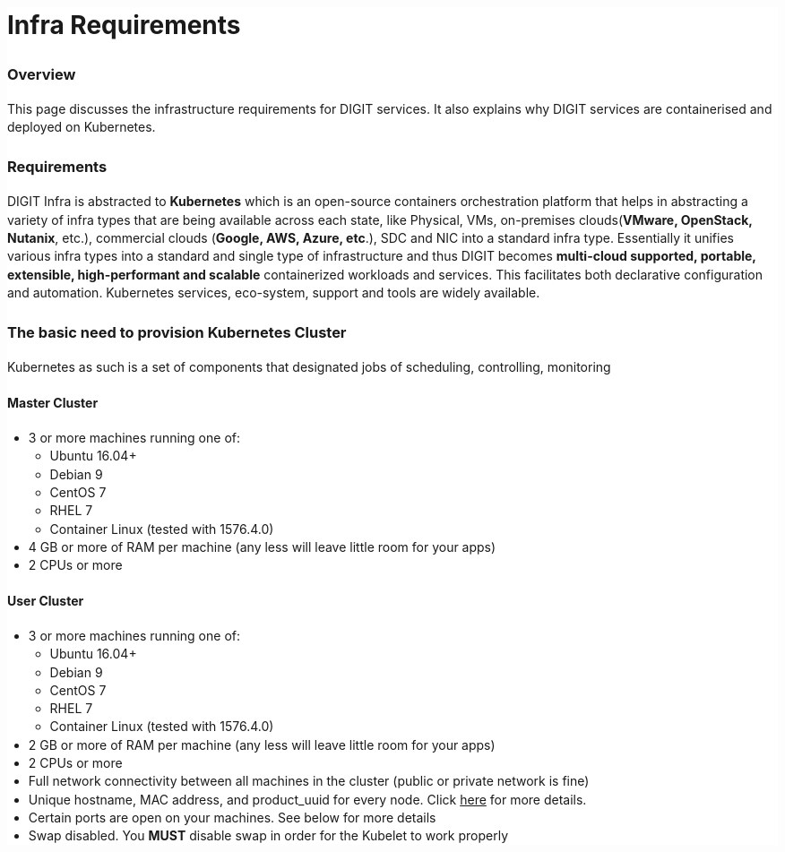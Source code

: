 # Infra Requirements

### Overview

This page discusses the infrastructure requirements for DIGIT services. It also explains why DIGIT services are containerised and deployed on Kubernetes.

### Requirements

DIGIT Infra is abstracted to **Kubernetes** which is an open-source containers orchestration platform that helps in abstracting a variety of infra types that are being available across each state, like Physical, VMs, on-premises clouds(**VMware, OpenStack, Nutanix**, etc.), commercial clouds (**Google, AWS, Azure, etc**.), SDC and NIC into a standard infra type. Essentially it unifies various infra types into a standard and single type of infrastructure and thus DIGIT becomes **multi-cloud supported, portable, extensible, high-performant and scalable** containerized workloads and services. This facilitates both declarative configuration and automation. Kubernetes services, eco-system, support and tools are widely available.

### The basic need to provision Kubernetes Cluster

Kubernetes as such is a set of components that designated jobs of scheduling, controlling, monitoring

#### Master Cluster <a href="#master-cluster" id="master-cluster"></a>

* 3 or more machines running one of:
  * Ubuntu 16.04+
  * Debian 9
  * CentOS 7
  * RHEL 7
  * Container Linux (tested with 1576.4.0)
* 4 GB or more of RAM per machine (any less will leave little room for your apps)
* 2 CPUs or more

#### User Cluster <a href="#user-cluster" id="user-cluster"></a>

* 3 or more machines running one of:
  * Ubuntu 16.04+
  * Debian 9
  * CentOS 7
  * RHEL 7
  * Container Linux (tested with 1576.4.0)
* 2 GB or more of RAM per machine (any less will leave little room for your apps)
* 2 CPUs or more
* Full network connectivity between all machines in the cluster (public or private network is fine)
* Unique hostname, MAC address, and product\_uuid for every node. Click [here](infra-requirements.md#verify-the-mac-address-and-product-uuid-are-unique-for-every-node) for more details.
* Certain ports are open on your machines. See below for more details
* Swap disabled. You **MUST** disable swap in order for the Kubelet to work properly
